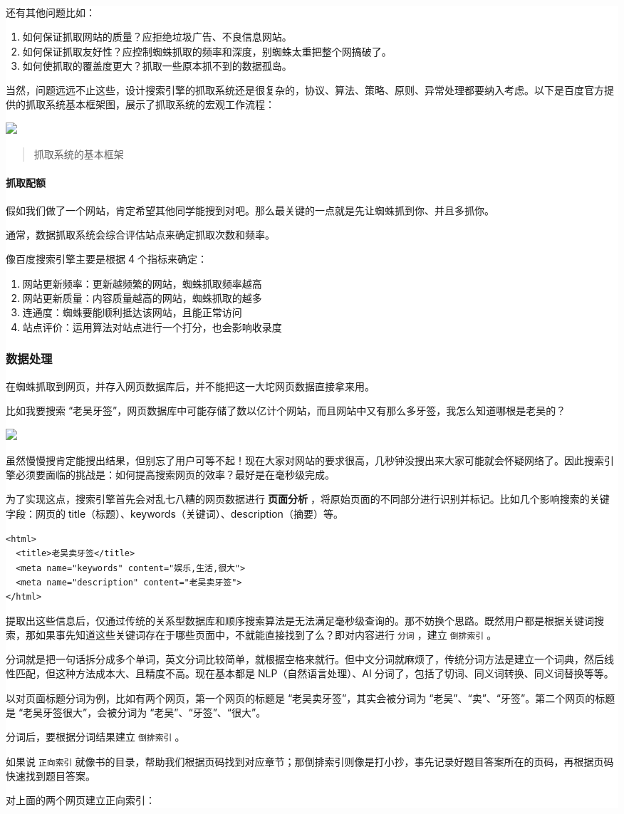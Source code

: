 还有其他问题比如：

1. 如何保证抓取网站的质量？应拒绝垃圾广告、不良信息网站。
2. 如何保证抓取友好性？应控制蜘蛛抓取的频率和深度，别蜘蛛太重把整个网搞破了。
3. 如何使抓取的覆盖度更大？抓取一些原本抓不到的数据孤岛。

当然，问题远远不止这些，设计搜索引擎的抓取系统还是很复杂的，协议、算法、策略、原则、异常处理都要纳入考虑。以下是百度官方提供的抓取系统基本框架图，展示了抓取系统的宏观工作流程：

![](https://pic.yupi.icu/5563/202311080910590.jpeg)

> 抓取系统的基本框架

#### 抓取配额

假如我们做了一个网站，肯定希望其他同学能搜到对吧。那么最关键的一点就是先让蜘蛛抓到你、并且多抓你。

通常，数据抓取系统会综合评估站点来确定抓取次数和频率。

像百度搜索引擎主要是根据 4 个指标来确定：

1. 网站更新频率：更新越频繁的网站，蜘蛛抓取频率越高
2. 网站更新质量：内容质量越高的网站，蜘蛛抓取的越多
3. 连通度：蜘蛛要能顺利抵达该网站，且能正常访问
4. 站点评价：运用算法对站点进行一个打分，也会影响收录度

### 数据处理

在蜘蛛抓取到网页，并存入网页数据库后，并不能把这一大坨网页数据直接拿来用。

比如我要搜索 “老吴牙签”，网页数据库中可能存储了数以亿计个网站，而且网站中又有那么多牙签，我怎么知道哪根是老吴的？

![](https://pic.yupi.icu/5563/202311080910593.jpeg)

虽然慢慢搜肯定能搜出结果，但别忘了用户可等不起！现在大家对网站的要求很高，几秒钟没搜出来大家可能就会怀疑网络了。因此搜索引擎必须要面临的挑战是：如何提高搜索网页的效率？最好是在毫秒级完成。

为了实现这点，搜索引擎首先会对乱七八糟的网页数据进行 **页面分析** ，将原始页面的不同部分进行识别并标记。比如几个影响搜索的关键字段：网页的 title（标题）、keywords（关键词）、description（摘要）等。

```
<html>
  <title>老吴卖牙签</title>
  <meta name="keywords" content="娱乐,生活,很大">
  <meta name="description" content="老吴卖牙签">
</html>
```

提取出这些信息后，仅通过传统的关系型数据库和顺序搜索算法是无法满足毫秒级查询的。那不妨换个思路。既然用户都是根据关键词搜索，那如果事先知道这些关键词存在于哪些页面中，不就能直接找到了么？即对内容进行 `分词` ，建立 `倒排索引` 。

分词就是把一句话拆分成多个单词，英文分词比较简单，就根据空格来就行。但中文分词就麻烦了，传统分词方法是建立一个词典，然后线性匹配，但这种方法成本大、且精度不高。现在基本都是 NLP（自然语言处理）、AI 分词了，包括了切词、同义词转换、同义词替换等等。

以对页面标题分词为例，比如有两个网页，第一个网页的标题是 “老吴卖牙签”，其实会被分词为 “老吴”、“卖”、“牙签”。第二个网页的标题是 “老吴牙签很大”，会被分词为 “老吴”、“牙签”、“很大”。

分词后，要根据分词结果建立 `倒排索引` 。

如果说 `正向索引` 就像书的目录，帮助我们根据页码找到对应章节；那倒排索引则像是打小抄，事先记录好题目答案所在的页码，再根据页码快速找到题目答案。

对上面的两个网页建立正向索引：
